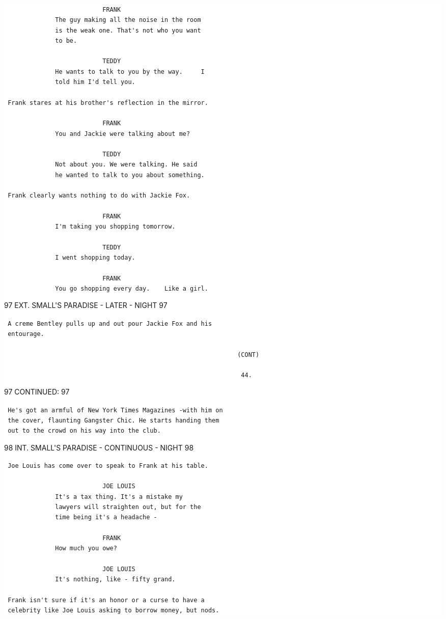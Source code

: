                                FRANK
                  The guy making all the noise in the room
                  is the weak one. That's not who you want
                  to be.

                               TEDDY
                  He wants to talk to you by the way.     I
                  told him I'd tell you.

     Frank stares at his brother's reflection in the mirror.

                               FRANK
                  You and Jackie were talking about me?

                               TEDDY
                  Not about you. We were talking. He said
                  he wanted to talk to you about something.

     Frank clearly wants nothing to do with Jackie Fox.

                               FRANK
                  I'm taking you shopping tomorrow.

                               TEDDY
                  I went shopping today.

                               FRANK
                  You go shopping every day.    Like a girl.

97   EXT. SMALL'S PARADISE - LATER - NIGHT                            97

     A creme Bentley pulls up and out pour Jackie Fox and his
     entourage.

                                                                    (CONT)

                                                                     44.
                               
97   CONTINUED:                                                        97

     He's got an armful of New York Times Magazines -with him on
     the cover, flaunting Gangster Chic. He starts handing them
     out to the crowd on his way into the club.

98   INT. SMALL'S PARADISE - CONTINUOUS - NIGHT                        98

     Joe Louis has come over to speak to Frank at his table.

                               JOE LOUIS
                  It's a tax thing. It's a mistake my
                  lawyers will straighten out, but for the
                  time being it's a headache -

                               FRANK
                  How much you owe?

                               JOE LOUIS
                  It's nothing, like - fifty grand.

     Frank isn't sure if it's an honor or a curse to have a
     celebrity like Joe Louis asking to borrow money, but nods.
